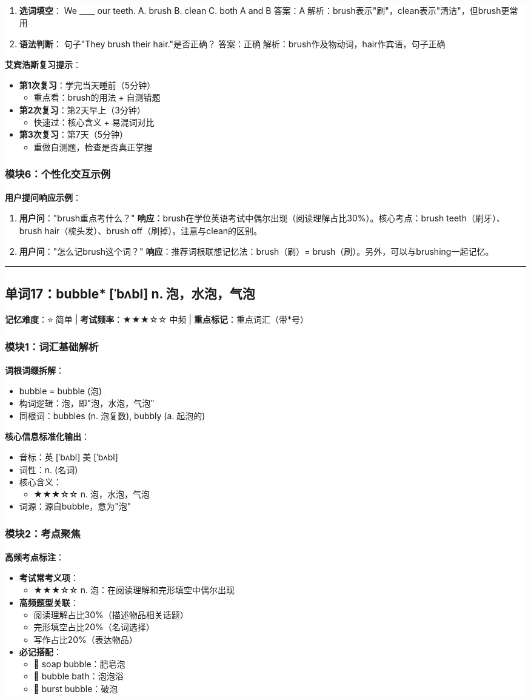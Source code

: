 1. **选词填空**：
   We ____ our teeth.
   A. brush  B. clean  C. both A and B
   答案：A
   解析：brush表示"刷"，clean表示"清洁"，但brush更常用

2. **语法判断**：
   句子"They brush their hair."是否正确？
   答案：正确
   解析：brush作及物动词，hair作宾语，句子正确

**艾宾浩斯复习提示**：
- **第1次复习**：学完当天睡前（5分钟）
  - 重点看：brush的用法 + 自测错题
- **第2次复习**：第2天早上（3分钟）
  - 快速过：核心含义 + 易混词对比
- **第3次复习**：第7天（5分钟）
  - 重做自测题，检查是否真正掌握

### 模块6：个性化交互示例

**用户提问响应示例**：

1. **用户问**："brush重点考什么？"
   **响应**：brush在学位英语考试中偶尔出现（阅读理解占比30%）。核心考点：brush teeth（刷牙）、brush hair（梳头发）、brush off（刷掉）。注意与clean的区别。

2. **用户问**："怎么记brush这个词？"
   **响应**：推荐词根联想记忆法：brush（刷）= brush（刷）。另外，可以与brushing一起记忆。

---

## 单词17：bubble* [ˈbʌbl] n. 泡，水泡，气泡

**记忆难度**：⭐ 简单 | **考试频率**：★★★☆☆ 中频 | **重点标记**：重点词汇（带*号）

### 模块1：词汇基础解析

**词根词缀拆解**：
- bubble = bubble (泡)
- 构词逻辑：泡，即"泡，水泡，气泡"
- 同根词：bubbles (n. 泡复数), bubbly (a. 起泡的)

**核心信息标准化输出**：
- 音标：英 [ˈbʌbl] 美 [ˈbʌbl]
- 词性：n. (名词)
- 核心含义：
  - ★★★☆☆ n. 泡，水泡，气泡
- 词源：源自bubble，意为"泡"

### 模块2：考点聚焦

**高频考点标注**：
- **考试常考义项**：
  - ★★★☆☆ n. 泡：在阅读理解和完形填空中偶尔出现
- **高频题型关联**：
  - 阅读理解占比30%（描述物品相关话题）
  - 完形填空占比20%（名词选择）
  - 写作占比20%（表达物品）
- **必记搭配**：
  - 📌 soap bubble：肥皂泡
  - 📌 bubble bath：泡泡浴
  - 📌 burst bubble：破泡
